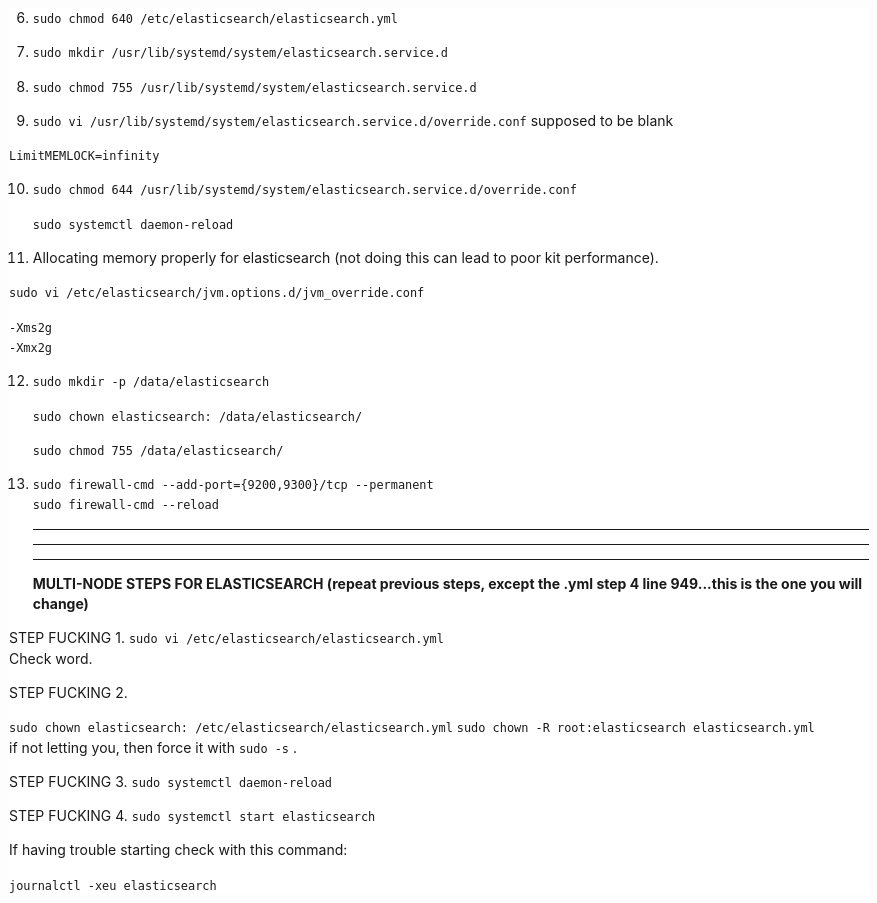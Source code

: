 6. `sudo chmod 640 /etc/elasticsearch/elasticsearch.yml`  

7. `sudo mkdir /usr/lib/systemd/system/elasticsearch.service.d`  

8. `sudo chmod 755 /usr/lib/systemd/system/elasticsearch.service.d`  

9. `sudo vi /usr/lib/systemd/system/elasticsearch.service.d/override.conf` supposed to be blank  

```[Service]
LimitMEMLOCK=infinity
```  

10. `sudo chmod 644 /usr/lib/systemd/system/elasticsearch.service.d/override.conf`  

    `sudo systemctl daemon-reload`  

11. Allocating memory properly for elasticsearch (not doing this can lead to poor kit performance).  

`sudo vi /etc/elasticsearch/jvm.options.d/jvm_override.conf`  

``` 
-Xms2g
-Xmx2g
```


12. `sudo mkdir -p /data/elasticsearch`  
    
    `sudo chown elasticsearch: /data/elasticsearch/`  
    
    `sudo chmod 755 /data/elasticsearch/`  

13. `sudo firewall-cmd --add-port={9200,9300}/tcp --permanent`  
    `sudo firewall-cmd --reload`  


    ---  
    --- 
    ---  
   
   
    **MULTI-NODE STEPS FOR ELASTICSEARCH (repeat previous steps, except the .yml step 4 line 949...this is the one you will change)**  


STEP FUCKING 1. `sudo vi /etc/elasticsearch/elasticsearch.yml`  
    Check word.

STEP FUCKING 2.   

`sudo chown elasticsearch: /etc/elasticsearch/elasticsearch.yml` 
`sudo chown -R root:elasticsearch elasticsearch.yml`   
if not letting you, then force it with `sudo -s` .


STEP FUCKING 3. `sudo systemctl daemon-reload`  

STEP FUCKING 4. `sudo systemctl start elasticsearch`  

If having trouble starting check with this command:  

`journalctl -xeu elasticsearch`  

